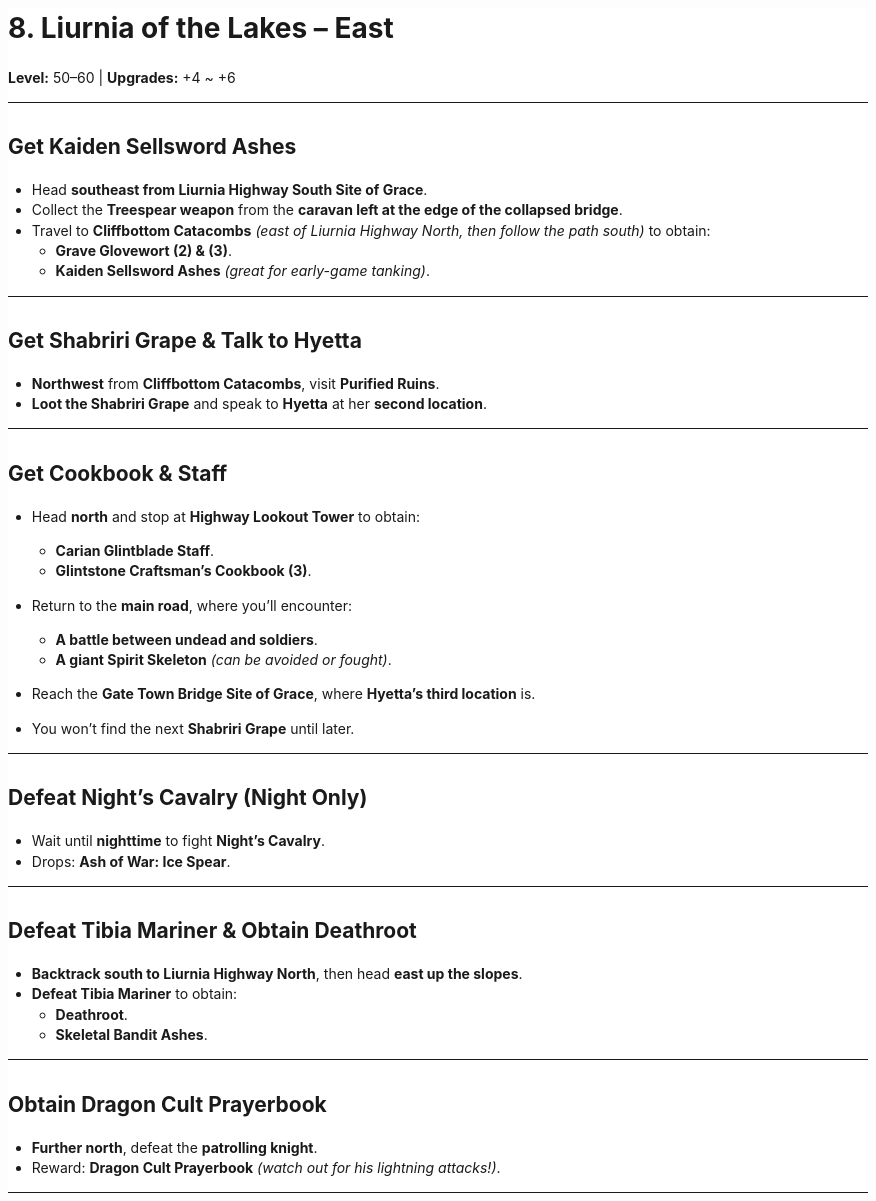 # **8. Liurnia of the Lakes – East**
**Level:** 50–60 | **Upgrades:** +4 ~ +6

---

## **Get Kaiden Sellsword Ashes**
-   Head **southeast from Liurnia Highway South Site of Grace**.
-   Collect the **Treespear weapon** from the **caravan left at the edge of the collapsed bridge**.
-   Travel to **Cliffbottom Catacombs** *(east of Liurnia Highway North, then follow the path south)* to obtain:
    -   **Grave Glovewort (2) & (3)**.
    -   **Kaiden Sellsword Ashes** *(great for early-game tanking)*.

---

## **Get Shabriri Grape & Talk to Hyetta**
-   **Northwest** from **Cliffbottom Catacombs**, visit **Purified Ruins**.
-   **Loot the Shabriri Grape** and speak to **Hyetta** at her **second location**.

---

## **Get Cookbook & Staff**
-   Head **north** and stop at **Highway Lookout Tower** to obtain:
    -   **Carian Glintblade Staff**.
    -   **Glintstone Craftsman’s Cookbook (3)**.

-   Return to the **main road**, where you’ll encounter:
    -   **A battle between undead and soldiers**.
    -   **A giant Spirit Skeleton** *(can be avoided or fought)*.
-   Reach the **Gate Town Bridge Site of Grace**, where **Hyetta’s third location** is.
-   You won’t find the next **Shabriri Grape** until later.

---

## **Defeat Night’s Cavalry (Night Only)**
-   Wait until **nighttime** to fight **Night’s Cavalry**.
-   Drops: **Ash of War: Ice Spear**.

---

## **Defeat Tibia Mariner & Obtain Deathroot**
-   **Backtrack south to Liurnia Highway North**, then head **east up the slopes**.
-   **Defeat Tibia Mariner** to obtain:
    -   **Deathroot**.
    -   **Skeletal Bandit Ashes**.

---

## **Obtain Dragon Cult Prayerbook**
-   **Further north**, defeat the **patrolling knight**.
-   Reward: **Dragon Cult Prayerbook** *(watch out for his lightning attacks!)*.

---